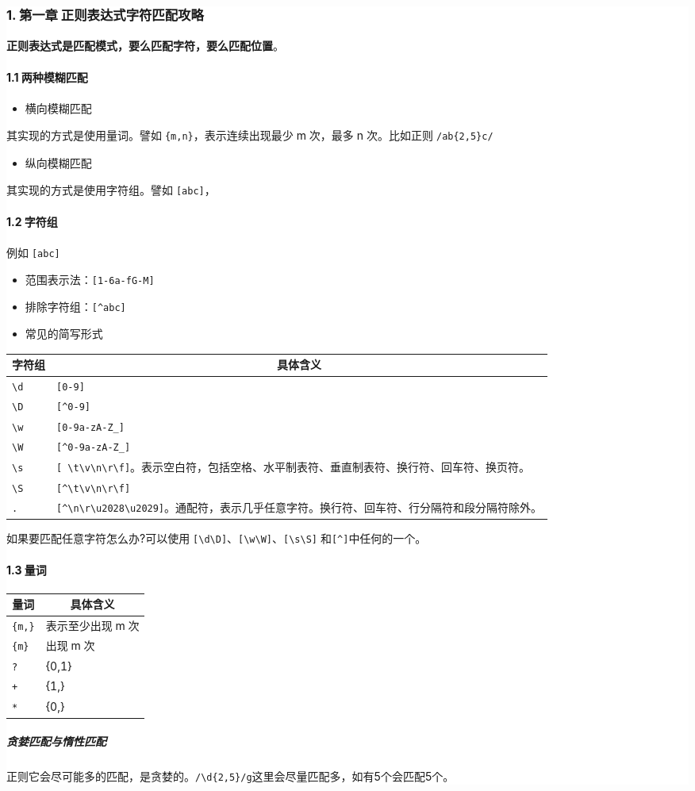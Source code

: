 ### 1. 第一章 正则表达式字符匹配攻略

**正则表达式是匹配模式，要么匹配字符，要么匹配位置**。

#### 1.1 两种模糊匹配

- 横向模糊匹配

其实现的方式是使用量词。譬如 `{m,n}`，表示连续出现最少 m 次，最多 n 次。比如正则 `/ab{2,5}c/`

- 纵向模糊匹配

其实现的方式是使用字符组。譬如 `[abc]`，

#### 1.2 字符组

例如 `[abc]`

- 范围表示法：`[1-6a-fG-M]`
- 排除字符组：`[^abc]`

- 常见的简写形式

| 字符组 | 具体含义                                                     |
| ------ | ------------------------------------------------------------ |
| `\d`   | `[0-9]`                                                      |
| `\D`   | `[^0-9]`                                                     |
| `\w`   | `[0-9a-zA-Z_]`                                               |
| `\W`   | `[^0-9a-zA-Z_]`                                              |
| `\s`   | `[ \t\v\n\r\f]`。表示空白符，包括空格、水平制表符、垂直制表符、换行符、回车符、换页符。 |
| `\S`   | `[^\t\v\n\r\f]`                                              |
| `.`    | `[^\n\r\u2028\u2029]`。通配符，表示几乎任意字符。换行符、回车符、行分隔符和段分隔符除外。 |

如果要匹配任意字符怎么办?可以使用 `[\d\D]`、`[\w\W]`、`[\s\S]` 和` [^] `中任何的一个。

#### 1.3 量词

| 量词   | 具体含义          |
| ------ | ----------------- |
| `{m,}` | 表示至少出现 m 次 |
| `{m}`  | 出现 m 次         |
| `?`    | {0,1}             |
| `+`    | {1,}              |
| `*`    | {0,}              |

##### 贪婪匹配与惰性匹配

正则它会尽可能多的匹配，是贪婪的。`/\d{2,5}/g`这里会尽量匹配多，如有5个会匹配5个。	
